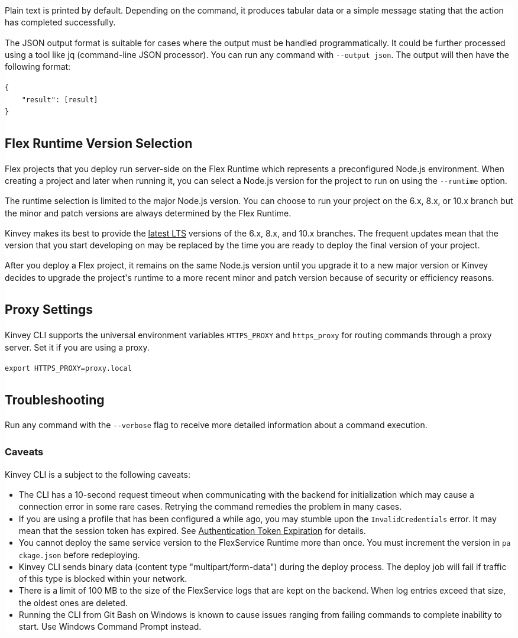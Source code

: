 Plain text is printed by default. Depending on the command, it produces tabular data or a simple message stating that the action has completed successfully.

The JSON output format is suitable for cases where the output must be handled programmatically. It could be further processed using a tool like jq (command-line JSON processor). You can run any command with `--output json`. The output will then have the following format:

```
{
    "result": [result]
}
```

## Flex Runtime Version Selection

Flex projects that you deploy run server-side on the Flex Runtime which represents a preconfigured Node.js environment. When creating a project and later when running it, you can select a Node.js version for the project to run on using the `--runtime` option.

The runtime selection is limited to the major Node.js version. You can choose to run your project on the 6.x, 8.x, or 10.x branch but the minor and patch versions are always determined by the Flex Runtime.

Kinvey makes its best to provide the [latest LTS](https://github.com/nodejs/Release#release-schedule) versions of the 6.x, 8.x, and 10.x branches. The frequent updates mean that the version that you start developing on may be replaced by the time you are ready to deploy the final version of your project.

After you deploy a Flex project, it remains on the same Node.js version until you upgrade it to a new major version or Kinvey decides to upgrade the project's runtime to a more recent minor and patch version because of security or efficiency reasons.

## Proxy Settings

Kinvey CLI supports the universal environment variables `HTTPS_PROXY` and `https_proxy` for routing commands through a proxy server. Set it if you are using a proxy.


    export HTTPS_PROXY=proxy.local


## Troubleshooting

Run any command with the `--verbose` flag to receive more detailed information about a command execution.

### Caveats

Kinvey CLI is a subject to the following caveats:

- The CLI has a 10-second request timeout when communicating with the backend for initialization which may cause a connection error in some rare cases. Retrying the command remedies the problem in many cases.
- If you are using a profile that has been configured a while ago, you may stumble upon the `InvalidCredentials` error. It may mean that the session token has expired. See [Authentication Token Expiration](#authentication-token-expiration) for details.
- You cannot deploy the same service version to the FlexService Runtime more than once. You must increment the version in `package.json` before redeploying.
- Kinvey CLI sends binary data (content type "multipart/form-data") during the deploy process. The deploy job will fail if traffic of this type is blocked within your network.
- There is a limit of 100 MB to the size of the FlexService logs that are kept on the backend. When log entries exceed that size, the oldest ones are deleted.
- Running the CLI from Git Bash on Windows is known to cause issues ranging from failing commands to complete inability to start. Use Windows Command Prompt instead.


[1]: https://travis-matrix-badges.herokuapp.com/repos/Kinvey/kinvey-cli/branches/master/1
[2]: https://travis-matrix-badges.herokuapp.com/repos/Kinvey/kinvey-cli/branches/master/2
[3]: https://travis-matrix-badges.herokuapp.com/repos/Kinvey/kinvey-cli/branches/master/3
[4]: https://travis-matrix-badges.herokuapp.com/repos/Kinvey/kinvey-cli/branches/master/4
[5]: https://travis-ci.org/Kinvey/kinvey-cli